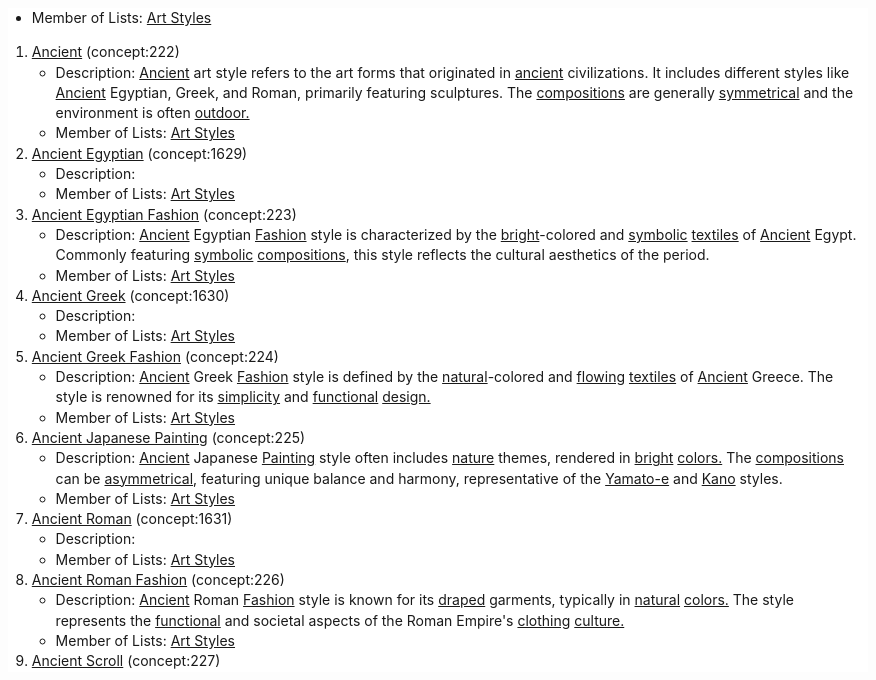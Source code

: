    - Member of Lists: [Art Styles](https://graphhub.net/text-to-image/list/art-styles?id=1)
1. [Ancient](https://graphhub.net/text-to-image/concept/ancient?id=222) (concept:222)
   - Description: [Ancient](https://graphhub.net/text-to-image/concept/ancient?id=222) art style refers to the art forms that originated in [ancient](https://graphhub.net/text-to-image/concept/ancient?id=222) civilizations. It includes different styles like [Ancient](https://graphhub.net/text-to-image/concept/ancient?id=222) Egyptian, Greek, and Roman, primarily featuring sculptures. The [compositions](https://graphhub.net/text-to-image/list/compositions?id=9) are generally [symmetrical](https://graphhub.net/text-to-image/concept/symmetrical?id=1614) and the environment is often [outdoor.](https://graphhub.net/text-to-image/concept/outdoor?id=1570)
   - Member of Lists: [Art Styles](https://graphhub.net/text-to-image/list/art-styles?id=1)
1. [Ancient Egyptian](https://graphhub.net/text-to-image/concept/ancient-egyptian?id=1629) (concept:1629)
   - Description: 
   - Member of Lists: [Art Styles](https://graphhub.net/text-to-image/list/art-styles?id=1)
1. [Ancient Egyptian Fashion](https://graphhub.net/text-to-image/concept/ancient-egyptian-fashion?id=223) (concept:223)
   - Description: [Ancient](https://graphhub.net/text-to-image/concept/ancient?id=222) Egyptian [Fashion](https://graphhub.net/text-to-image/list/fashion?id=1052) style is characterized by the [bright](https://graphhub.net/text-to-image/concept/bright?id=293)-colored and [symbolic](https://graphhub.net/text-to-image/concept/symbolic?id=1491) [textiles](https://graphhub.net/text-to-image/concept/textiles?id=1562) of [Ancient](https://graphhub.net/text-to-image/concept/ancient?id=222) Egypt. Commonly featuring [symbolic](https://graphhub.net/text-to-image/concept/symbolic?id=1491) [compositions](https://graphhub.net/text-to-image/list/compositions?id=9), this style reflects the cultural aesthetics of the period.
   - Member of Lists: [Art Styles](https://graphhub.net/text-to-image/list/art-styles?id=1)
1. [Ancient Greek](https://graphhub.net/text-to-image/concept/ancient-greek?id=1630) (concept:1630)
   - Description: 
   - Member of Lists: [Art Styles](https://graphhub.net/text-to-image/list/art-styles?id=1)
1. [Ancient Greek Fashion](https://graphhub.net/text-to-image/concept/ancient-greek-fashion?id=224) (concept:224)
   - Description: [Ancient](https://graphhub.net/text-to-image/concept/ancient?id=222) Greek [Fashion](https://graphhub.net/text-to-image/list/fashion?id=1052) style is defined by the [natural](https://graphhub.net/text-to-image/concept/natural?id=273)-colored and [flowing](https://graphhub.net/text-to-image/concept/flowing?id=1634) [textiles](https://graphhub.net/text-to-image/concept/textiles?id=1562) of [Ancient](https://graphhub.net/text-to-image/concept/ancient?id=222) Greece. The style is renowned for its [simplicity](https://graphhub.net/text-to-image/concept/simplicity?id=1862) and [functional](https://graphhub.net/text-to-image/concept/functional?id=1504) [design.](https://graphhub.net/text-to-image/concept/design?id=1315)
   - Member of Lists: [Art Styles](https://graphhub.net/text-to-image/list/art-styles?id=1)
1. [Ancient Japanese Painting](https://graphhub.net/text-to-image/concept/ancient-japanese-painting?id=225) (concept:225)
   - Description: [Ancient](https://graphhub.net/text-to-image/concept/ancient?id=222) Japanese [Painting](https://graphhub.net/text-to-image/concept/painting?id=318) style often includes [nature](https://graphhub.net/text-to-image/concept/nature?id=1217) themes, rendered in [bright](https://graphhub.net/text-to-image/concept/bright?id=293) [colors.](https://graphhub.net/text-to-image/list/colors?id=7) The [compositions](https://graphhub.net/text-to-image/list/compositions?id=9) can be [asymmetrical](https://graphhub.net/text-to-image/concept/asymmetrical?id=1514), featuring unique balance and harmony, representative of the [Yamato-e](https://graphhub.net/text-to-image/concept/yamato-e?id=1638) and [Kano](https://graphhub.net/text-to-image/concept/kano?id=1639) styles.
   - Member of Lists: [Art Styles](https://graphhub.net/text-to-image/list/art-styles?id=1)
1. [Ancient Roman](https://graphhub.net/text-to-image/concept/ancient-roman?id=1631) (concept:1631)
   - Description: 
   - Member of Lists: [Art Styles](https://graphhub.net/text-to-image/list/art-styles?id=1)
1. [Ancient Roman Fashion](https://graphhub.net/text-to-image/concept/ancient-roman-fashion?id=226) (concept:226)
   - Description: [Ancient](https://graphhub.net/text-to-image/concept/ancient?id=222) Roman [Fashion](https://graphhub.net/text-to-image/list/fashion?id=1052) style is known for its [draped](https://graphhub.net/text-to-image/concept/draped?id=1641) garments, typically in [natural](https://graphhub.net/text-to-image/concept/natural?id=273) [colors.](https://graphhub.net/text-to-image/list/colors?id=7) The style represents the [functional](https://graphhub.net/text-to-image/concept/functional?id=1504) and societal aspects of the Roman Empire's [clothing](https://graphhub.net/text-to-image/concept/clothing?id=337) [culture.](https://graphhub.net/text-to-image/list/culture?id=1031)
   - Member of Lists: [Art Styles](https://graphhub.net/text-to-image/list/art-styles?id=1)
1. [Ancient Scroll](https://graphhub.net/text-to-image/concept/ancient-scroll?id=227) (concept:227)